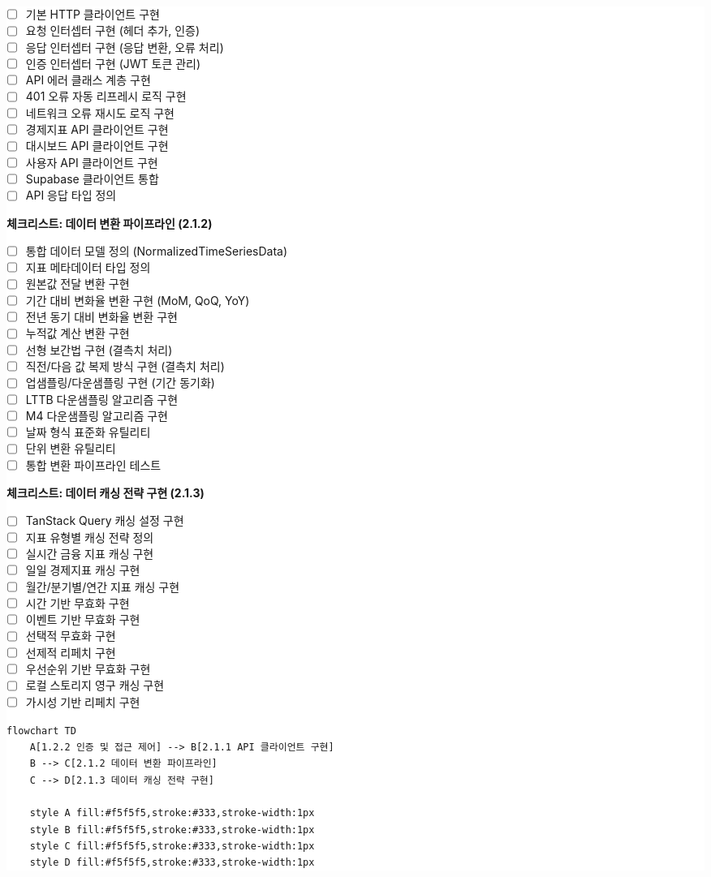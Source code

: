 - [ ] 기본 HTTP 클라이언트 구현
- [ ] 요청 인터셉터 구현 (헤더 추가, 인증)
- [ ] 응답 인터셉터 구현 (응답 변환, 오류 처리)
- [ ] 인증 인터셉터 구현 (JWT 토큰 관리)
- [ ] API 에러 클래스 계층 구현
- [ ] 401 오류 자동 리프레시 로직 구현
- [ ] 네트워크 오류 재시도 로직 구현
- [ ] 경제지표 API 클라이언트 구현
- [ ] 대시보드 API 클라이언트 구현
- [ ] 사용자 API 클라이언트 구현
- [ ] Supabase 클라이언트 통합
- [ ] API 응답 타입 정의

**체크리스트: 데이터 변환 파이프라인 (2.1.2)**

- [ ] 통합 데이터 모델 정의 (NormalizedTimeSeriesData)
- [ ] 지표 메타데이터 타입 정의
- [ ] 원본값 전달 변환 구현
- [ ] 기간 대비 변화율 변환 구현 (MoM, QoQ, YoY)
- [ ] 전년 동기 대비 변화율 변환 구현
- [ ] 누적값 계산 변환 구현
- [ ] 선형 보간법 구현 (결측치 처리)
- [ ] 직전/다음 값 복제 방식 구현 (결측치 처리)
- [ ] 업샘플링/다운샘플링 구현 (기간 동기화)
- [ ] LTTB 다운샘플링 알고리즘 구현
- [ ] M4 다운샘플링 알고리즘 구현
- [ ] 날짜 형식 표준화 유틸리티
- [ ] 단위 변환 유틸리티
- [ ] 통합 변환 파이프라인 테스트

**체크리스트: 데이터 캐싱 전략 구현 (2.1.3)**

- [ ] TanStack Query 캐싱 설정 구현
- [ ] 지표 유형별 캐싱 전략 정의
- [ ] 실시간 금융 지표 캐싱 구현
- [ ] 일일 경제지표 캐싱 구현
- [ ] 월간/분기별/연간 지표 캐싱 구현
- [ ] 시간 기반 무효화 구현
- [ ] 이벤트 기반 무효화 구현
- [ ] 선택적 무효화 구현
- [ ] 선제적 리페치 구현
- [ ] 우선순위 기반 무효화 구현
- [ ] 로컬 스토리지 영구 캐싱 구현
- [ ] 가시성 기반 리페치 구현

```mermaid
flowchart TD
    A[1.2.2 인증 및 접근 제어] --> B[2.1.1 API 클라이언트 구현]
    B --> C[2.1.2 데이터 변환 파이프라인]
    C --> D[2.1.3 데이터 캐싱 전략 구현]
    
    style A fill:#f5f5f5,stroke:#333,stroke-width:1px
    style B fill:#f5f5f5,stroke:#333,stroke-width:1px
    style C fill:#f5f5f5,stroke:#333,stroke-width:1px
    style D fill:#f5f5f5,stroke:#333,stroke-width:1px
```
